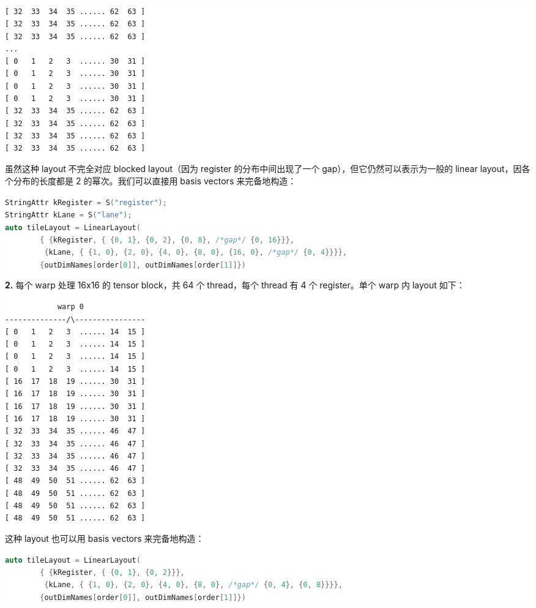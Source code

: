 ```text
[ 32  33  34  35 ...... 62  63 ]
[ 32  33  34  35 ...... 62  63 ] 
[ 32  33  34  35 ...... 62  63 ]
...
[ 0   1   2   3  ...... 30  31 ]
[ 0   1   2   3  ...... 30  31 ] 
[ 0   1   2   3  ...... 30  31 ] 
[ 0   1   2   3  ...... 30  31 ] 
[ 32  33  34  35 ...... 62  63 ]
[ 32  33  34  35 ...... 62  63 ]
[ 32  33  34  35 ...... 62  63 ] 
[ 32  33  34  35 ...... 62  63 ]
```

虽然这种 layout 不完全对应 blocked layout（因为 register 的分布中间出现了一个 gap），但它仍然可以表示为一般的 linear layout，因各个分布的长度都是 2 的幂次。我们可以直接用 basis vectors 来完备地构造：

```cpp
StringAttr kRegister = S("register");
StringAttr kLane = S("lane");
auto tileLayout = LinearLayout(
        { {kRegister, { {0, 1}, {0, 2}, {0, 8}, /*gap*/ {0, 16}}},
         {kLane, { {1, 0}, {2, 0}, {4, 0}, {8, 0}, {16, 0}, /*gap*/ {0, 4}}}},
        {outDimNames[order[0]], outDimNames[order[1]]})
```

**2.** 每个 warp 处理 16x16 的 tensor block，共 64 个 thread，每个 thread 有 4 个 register。单个 warp 内 layout 如下：

```text
            warp 0
--------------/\----------------
[ 0   1   2   3  ...... 14  15 ]
[ 0   1   2   3  ...... 14  15 ]
[ 0   1   2   3  ...... 14  15 ]
[ 0   1   2   3  ...... 14  15 ]
[ 16  17  18  19 ...... 30  31 ]
[ 16  17  18  19 ...... 30  31 ]
[ 16  17  18  19 ...... 30  31 ]
[ 16  17  18  19 ...... 30  31 ]
[ 32  33  34  35 ...... 46  47 ]
[ 32  33  34  35 ...... 46  47 ]
[ 32  33  34  35 ...... 46  47 ]
[ 32  33  34  35 ...... 46  47 ]
[ 48  49  50  51 ...... 62  63 ]
[ 48  49  50  51 ...... 62  63 ]
[ 48  49  50  51 ...... 62  63 ]
[ 48  49  50  51 ...... 62  63 ]
```

这种 layout 也可以用 basis vectors 来完备地构造：

```cpp
auto tileLayout = LinearLayout(
        { {kRegister, { {0, 1}, {0, 2}}},
         {kLane, { {1, 0}, {2, 0}, {4, 0}, {8, 0}, /*gap*/ {0, 4}, {0, 8}}}},
        {outDimNames[order[0]], outDimNames[order[1]]})
```


[^1]: https://www.lei.chat/posts/triton-linear-layout-concept/
[^2]: https://github.com/triton-lang/triton/blob/main/include/triton/Dialect/TritonGPU/IR/TritonGPUAttrDefs.td
[^3]: https://github.com/triton-lang/triton/blob/main/lib/Dialect/TritonGPU/IR/LinearLayoutConversions.cpp
[^4]: https://github.com/triton-lang/triton/blob/main/include/triton/Tools/LinearLayout.h